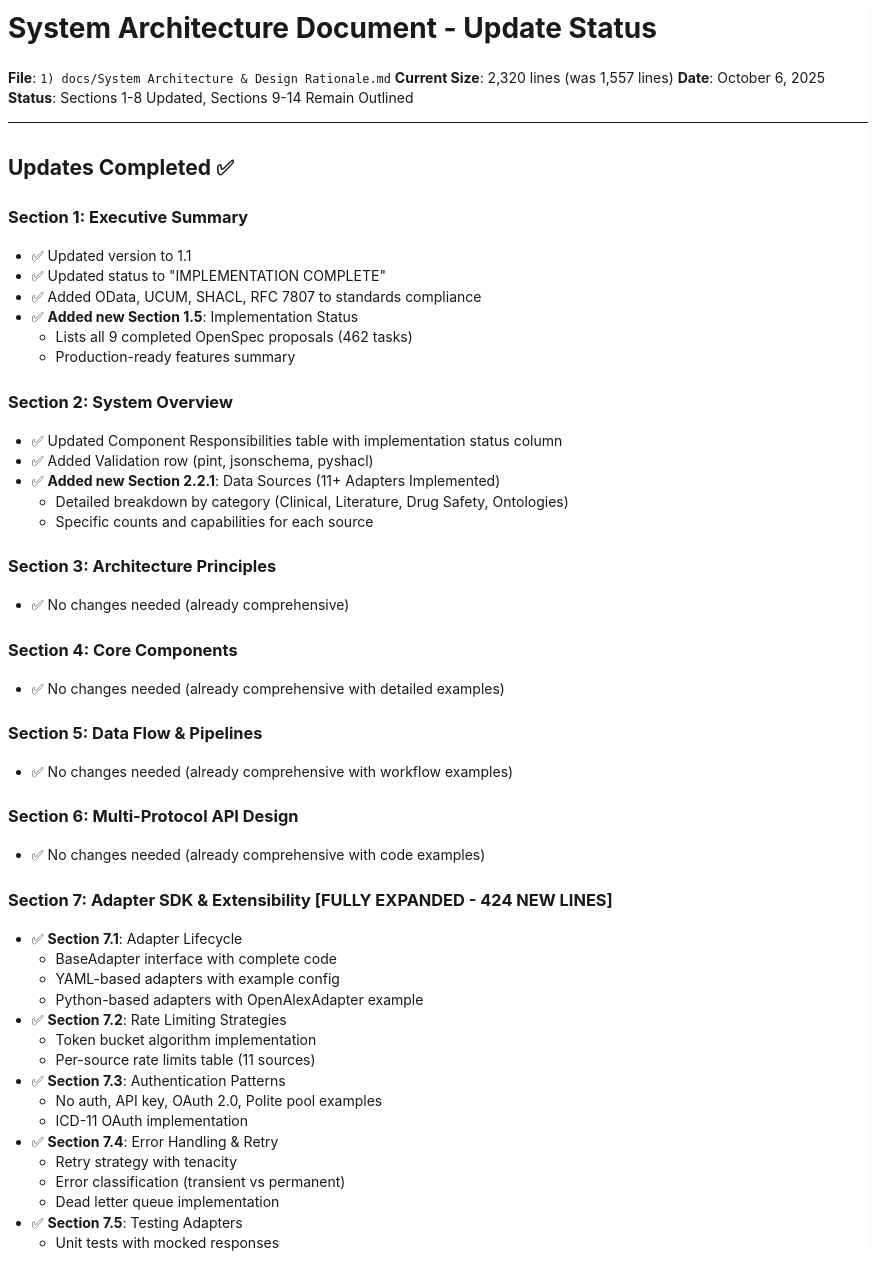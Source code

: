 # System Architecture Document - Update Status

**File**: `1) docs/System Architecture & Design Rationale.md`
**Current Size**: 2,320 lines (was 1,557 lines)
**Date**: October 6, 2025
**Status**: Sections 1-8 Updated, Sections 9-14 Remain Outlined

---

## Updates Completed ✅

### Section 1: Executive Summary

- ✅ Updated version to 1.1
- ✅ Updated status to "IMPLEMENTATION COMPLETE"
- ✅ Added OData, UCUM, SHACL, RFC 7807 to standards compliance
- ✅ **Added new Section 1.5**: Implementation Status
  - Lists all 9 completed OpenSpec proposals (462 tasks)
  - Production-ready features summary

### Section 2: System Overview

- ✅ Updated Component Responsibilities table with implementation status column
- ✅ Added Validation row (pint, jsonschema, pyshacl)
- ✅ **Added new Section 2.2.1**: Data Sources (11+ Adapters Implemented)
  - Detailed breakdown by category (Clinical, Literature, Drug Safety, Ontologies)
  - Specific counts and capabilities for each source

### Section 3: Architecture Principles

- ✅ No changes needed (already comprehensive)

### Section 4: Core Components

- ✅ No changes needed (already comprehensive with detailed examples)

### Section 5: Data Flow & Pipelines

- ✅ No changes needed (already comprehensive with workflow examples)

### Section 6: Multi-Protocol API Design

- ✅ No changes needed (already comprehensive with code examples)

### Section 7: Adapter SDK & Extensibility **[FULLY EXPANDED - 424 NEW LINES]**

- ✅ **Section 7.1**: Adapter Lifecycle
  - BaseAdapter interface with complete code
  - YAML-based adapters with example config
  - Python-based adapters with OpenAlexAdapter example
- ✅ **Section 7.2**: Rate Limiting Strategies
  - Token bucket algorithm implementation
  - Per-source rate limits table (11 sources)
- ✅ **Section 7.3**: Authentication Patterns
  - No auth, API key, OAuth 2.0, Polite pool examples
  - ICD-11 OAuth implementation
- ✅ **Section 7.4**: Error Handling & Retry
  - Retry strategy with tenacity
  - Error classification (transient vs permanent)
  - Dead letter queue implementation
- ✅ **Section 7.5**: Testing Adapters
  - Unit tests with mocked responses